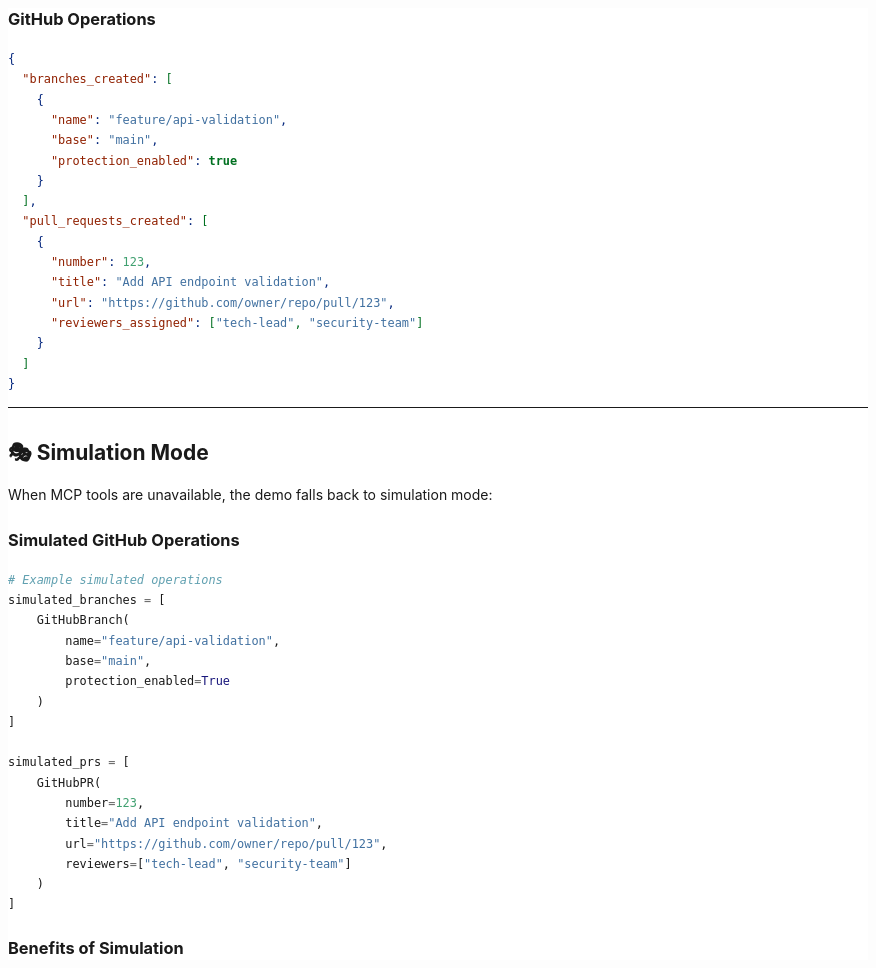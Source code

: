 ### GitHub Operations

```json
{
  "branches_created": [
    {
      "name": "feature/api-validation",
      "base": "main",
      "protection_enabled": true
    }
  ],
  "pull_requests_created": [
    {
      "number": 123,
      "title": "Add API endpoint validation",
      "url": "https://github.com/owner/repo/pull/123",
      "reviewers_assigned": ["tech-lead", "security-team"]
    }
  ]
}
```

---

## 🎭 Simulation Mode

When MCP tools are unavailable, the demo falls back to simulation mode:

### Simulated GitHub Operations

```python
# Example simulated operations
simulated_branches = [
    GitHubBranch(
        name="feature/api-validation",
        base="main",
        protection_enabled=True
    )
]

simulated_prs = [
    GitHubPR(
        number=123,
        title="Add API endpoint validation",
        url="https://github.com/owner/repo/pull/123",
        reviewers=["tech-lead", "security-team"]
    )
]
```

### Benefits of Simulation
